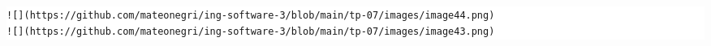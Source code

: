 	![](https://github.com/mateonegri/ing-software-3/blob/main/tp-07/images/image44.png)
	![](https://github.com/mateonegri/ing-software-3/blob/main/tp-07/images/image43.png)
